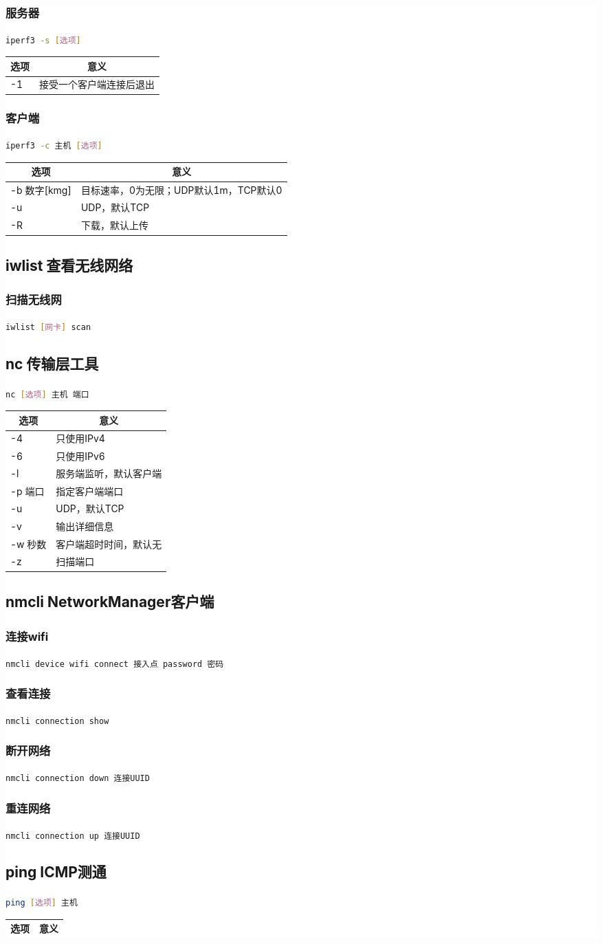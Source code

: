 ### 服务器
```sh
iperf3 -s [选项]
```
选项|意义
-|-
-1|接受一个客户端连接后退出
### 客户端
```sh
iperf3 -c 主机 [选项]
```
选项|意义
-|-
-b 数字\[kmg\]|目标速率，0为无限；UDP默认1m，TCP默认0
-u|UDP，默认TCP
-R|下载，默认上传
## iwlist 查看无线网络
### 扫描无线网
```sh
iwlist [网卡] scan
```
## nc 传输层工具
```sh
nc [选项] 主机 端口
```
选项|意义
-|-
-4|只使用IPv4
-6|只使用IPv6
-l|服务端监听，默认客户端
-p 端口|指定客户端端口
-u|UDP，默认TCP
-v|输出详细信息
-w 秒数|客户端超时时间，默认无
-z|扫描端口
## nmcli NetworkManager客户端
### 连接wifi
```sh
nmcli device wifi connect 接入点 password 密码
```
### 查看连接
```sh
nmcli connection show
```
### 断开网络
```sh
nmcli connection down 连接UUID
```
### 重连网络
```sh
nmcli connection up 连接UUID
```
## ping ICMP测通
```sh
ping [选项] 主机
```
选项|意义
-|-